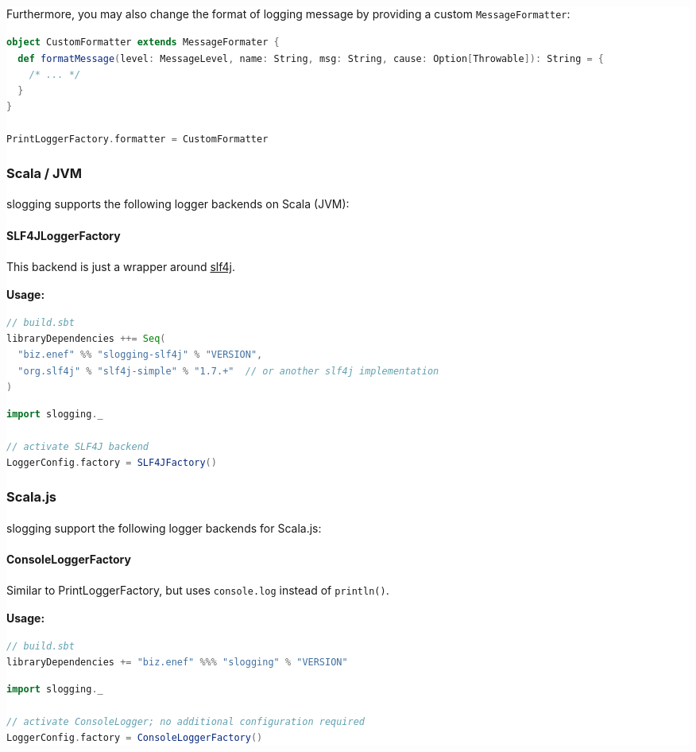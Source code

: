 ```scala
```

Furthermore, you may also change the format of logging message by providing a custom `MessageFormatter`:
```scala
object CustomFormatter extends MessageFormater {
  def formatMessage(level: MessageLevel, name: String, msg: String, cause: Option[Throwable]): String = {
    /* ... */
  }
}

PrintLoggerFactory.formatter = CustomFormatter
```

### Scala / JVM
slogging supports the following logger backends on Scala (JVM):

#### SLF4JLoggerFactory
This backend is just a wrapper around [slf4j](http://www.slf4j.org).

**Usage:**
```scala
// build.sbt
libraryDependencies ++= Seq(
  "biz.enef" %% "slogging-slf4j" % "VERSION",
  "org.slf4j" % "slf4j-simple" % "1.7.+"  // or another slf4j implementation
)
```
```scala
import slogging._

// activate SLF4J backend
LoggerConfig.factory = SLF4JFactory()
```

### Scala.js
slogging support the following logger backends for Scala.js:

#### ConsoleLoggerFactory
Similar to PrintLoggerFactory, but uses `console.log` instead of `println()`.

**Usage:**
```scala
// build.sbt
libraryDependencies += "biz.enef" %%% "slogging" % "VERSION"
```
```scala
import slogging._

// activate ConsoleLogger; no additional configuration required
LoggerConfig.factory = ConsoleLoggerFactory()
```
